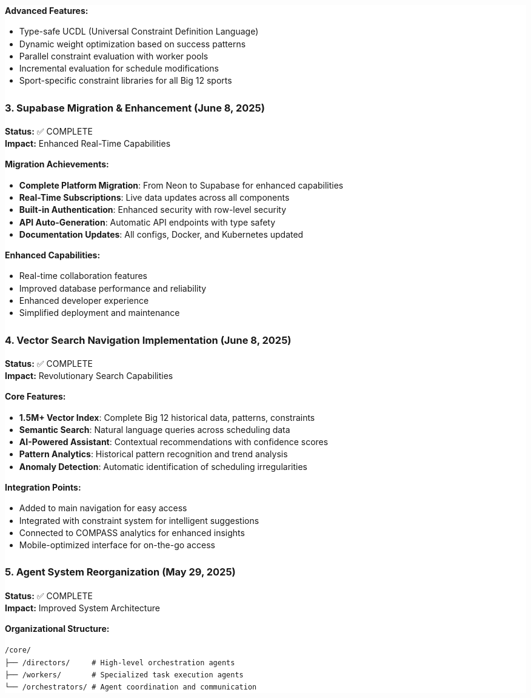 **Advanced Features:**
- Type-safe UCDL (Universal Constraint Definition Language)
- Dynamic weight optimization based on success patterns
- Parallel constraint evaluation with worker pools
- Incremental evaluation for schedule modifications
- Sport-specific constraint libraries for all Big 12 sports

### **3. Supabase Migration & Enhancement (June 8, 2025)**
**Status:** ✅ COMPLETE  
**Impact:** Enhanced Real-Time Capabilities

**Migration Achievements:**
- **Complete Platform Migration**: From Neon to Supabase for enhanced capabilities
- **Real-Time Subscriptions**: Live data updates across all components
- **Built-in Authentication**: Enhanced security with row-level security
- **API Auto-Generation**: Automatic API endpoints with type safety
- **Documentation Updates**: All configs, Docker, and Kubernetes updated

**Enhanced Capabilities:**
- Real-time collaboration features
- Improved database performance and reliability
- Enhanced developer experience
- Simplified deployment and maintenance

### **4. Vector Search Navigation Implementation (June 8, 2025)**
**Status:** ✅ COMPLETE  
**Impact:** Revolutionary Search Capabilities

**Core Features:**
- **1.5M+ Vector Index**: Complete Big 12 historical data, patterns, constraints
- **Semantic Search**: Natural language queries across scheduling data
- **AI-Powered Assistant**: Contextual recommendations with confidence scores
- **Pattern Analytics**: Historical pattern recognition and trend analysis
- **Anomaly Detection**: Automatic identification of scheduling irregularities

**Integration Points:**
- Added to main navigation for easy access
- Integrated with constraint system for intelligent suggestions
- Connected to COMPASS analytics for enhanced insights
- Mobile-optimized interface for on-the-go access

### **5. Agent System Reorganization (May 29, 2025)**
**Status:** ✅ COMPLETE  
**Impact:** Improved System Architecture

**Organizational Structure:**
```
/core/
├── /directors/     # High-level orchestration agents
├── /workers/       # Specialized task execution agents
└── /orchestrators/ # Agent coordination and communication
```
